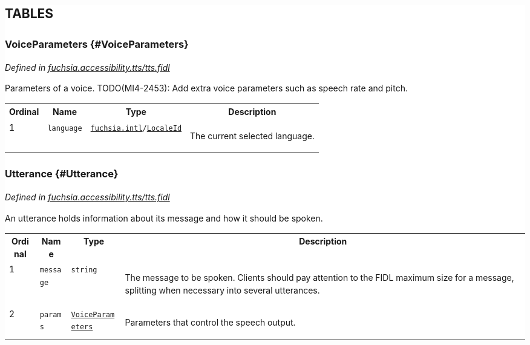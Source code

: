 

## **TABLES**

### VoiceParameters {#VoiceParameters}


*Defined in [fuchsia.accessibility.tts/tts.fidl](https://fuchsia.googlesource.com/fuchsia/+/master/sdk/fidl/fuchsia.accessibility.tts/tts.fidl#23)*

<p>Parameters of a voice.
TODO(MI4-2453): Add extra voice parameters such as speech rate and  pitch.</p>


<table>
    <tr><th>Ordinal</th><th>Name</th><th>Type</th><th>Description</th></tr>
    <tr>
            <td>1</td>
            <td><code>language</code></td>
            <td>
                <code><a class='link' href='../fuchsia.intl/'>fuchsia.intl</a>/<a class='link' href='../fuchsia.intl/#LocaleId'>LocaleId</a></code>
            </td>
            <td><p>The current selected language.</p>
</td>
        </tr></table>

### Utterance {#Utterance}


*Defined in [fuchsia.accessibility.tts/tts.fidl](https://fuchsia.googlesource.com/fuchsia/+/master/sdk/fidl/fuchsia.accessibility.tts/tts.fidl#29)*

<p>An utterance holds information about its message and how it should be spoken.</p>


<table>
    <tr><th>Ordinal</th><th>Name</th><th>Type</th><th>Description</th></tr>
    <tr>
            <td>1</td>
            <td><code>message</code></td>
            <td>
                <code>string</code>
            </td>
            <td><p>The message to be spoken.
Clients should pay attention to the FIDL maximum size for a message,
splitting when necessary into several utterances.</p>
</td>
        </tr><tr>
            <td>2</td>
            <td><code>params</code></td>
            <td>
                <code><a class='link' href='#VoiceParameters'>VoiceParameters</a></code>
            </td>
            <td><p>Parameters that control the speech output.</p>
</td>
        </tr></table>
